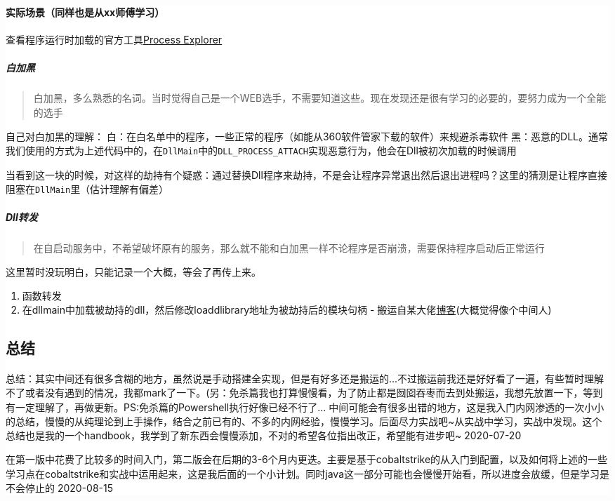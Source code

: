 #### 实际场景（同样也是从xx师傅学习）

查看程序运行时加载的官方工具[Process Explorer](https://docs.microsoft.com/zh-cn/sysinternals/downloads/process-explorer)

##### 白加黑

> 白加黑，多么熟悉的名词。当时觉得自己是一个WEB选手，不需要知道这些。现在发现还是很有学习的必要的，要努力成为一个全能的选手

自己对白加黑的理解：
白：在白名单中的程序，一些正常的程序（如能从360软件管家下载的软件）来规避杀毒软件
黑：恶意的DLL。通常我们使用的方式为上述代码中的，在`DllMain`中的`DLL_PROCESS_ATTACH`实现恶意行为，他会在Dll被初次加载的时候调用

当看到这一块的时候，对这样的劫持有个疑惑：通过替换Dll程序来劫持，不是会让程序异常退出然后退出进程吗？这里的猜测是让程序直接阻塞在`DllMain`里（估计理解有偏差）

##### Dll转发

> 在自启动服务中，不希望破坏原有的服务，那么就不能和白加黑一样不论程序是否崩溃，需要保持程序启动后正常运行

这里暂时没玩明白，只能记录一个大概，等会了再传上来。

1. 函数转发
2. 在dllmain中加载被劫持的dll，然后修改loaddlibrary地址为被劫持后的模块句柄 - 搬运自某大佬[博客](https://anhkgg.com/dllhijack/)(大概觉得像个中间人)

## 总结

总结：其实中间还有很多含糊的地方，虽然说是手动搭建全实现，但是有好多还是搬运的...不过搬运前我还是好好看了一遍，有些暂时理解不了或者没有遇到的情况，我都mark了一下。(另：免杀篇我也打算慢慢看，为了防止都是囫囵吞枣而去到处搬运，我想先放置一下，等到有一定理解了，再做更新。PS:免杀篇的Powershell执行好像已经不行了...
中间可能会有很多出错的地方，这是我入门内网渗透的一次小小的总结，慢慢的从纯理论到上手操作，结合之前已有的、不多的内网经验，慢慢学习。后面尽力实战吧~从实战中学习，实战中发现。这个总结也是我的一个handbook，我学到了新东西会慢慢添加，不对的希望各位指出改正，希望能有进步吧\~
2020-07-20

在第一版中花费了比较多的时间入门，第二版会在后期的3-6个月内更迭。主要是基于cobaltstrike的从入门到配置，以及如何将上述的一些学习点在cobaltstrike和实战中运用起来，这是我后面的一个小计划。同时java这一部分可能也会慢慢开始看，所以进度会放缓，但是学习是不会停止的
2020-08-15
